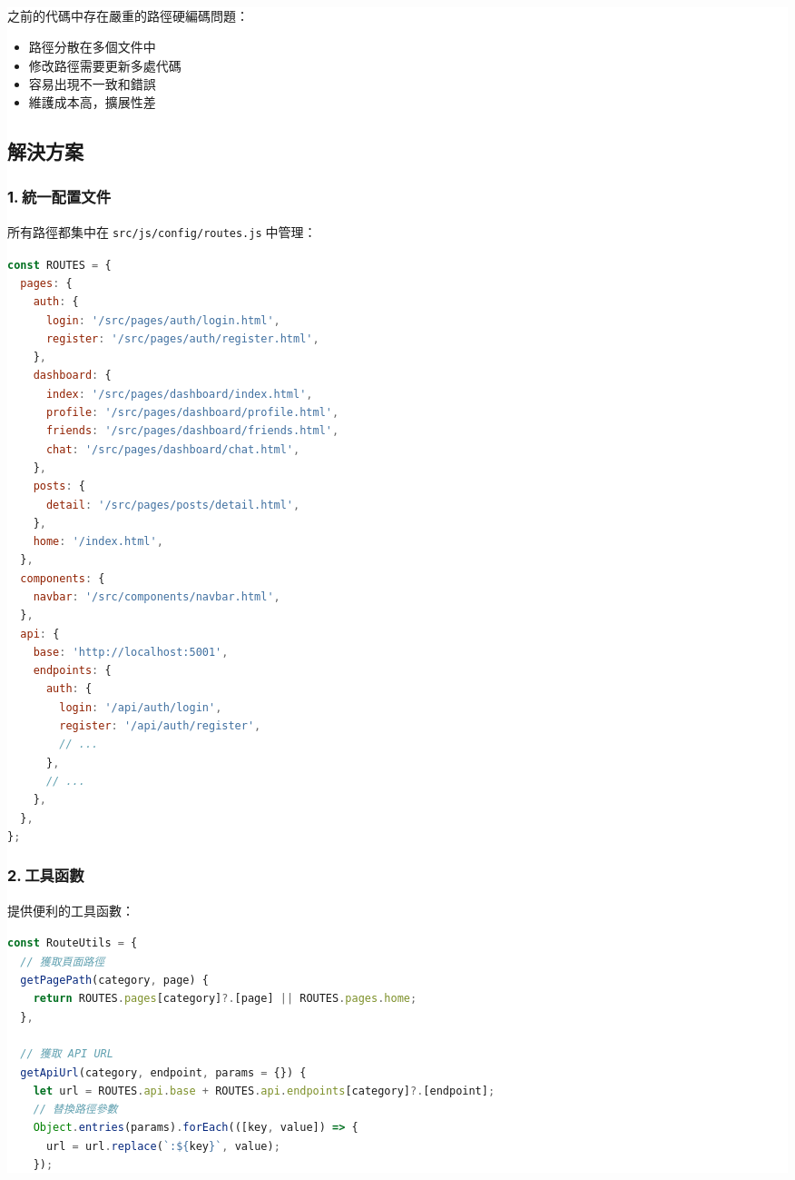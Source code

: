 之前的代碼中存在嚴重的路徑硬編碼問題：
- 路徑分散在多個文件中
- 修改路徑需要更新多處代碼
- 容易出現不一致和錯誤
- 維護成本高，擴展性差

## 解決方案

### 1. 統一配置文件

所有路徑都集中在 `src/js/config/routes.js` 中管理：

```javascript
const ROUTES = {
  pages: {
    auth: {
      login: '/src/pages/auth/login.html',
      register: '/src/pages/auth/register.html',
    },
    dashboard: {
      index: '/src/pages/dashboard/index.html',
      profile: '/src/pages/dashboard/profile.html',
      friends: '/src/pages/dashboard/friends.html',
      chat: '/src/pages/dashboard/chat.html',
    },
    posts: {
      detail: '/src/pages/posts/detail.html',
    },
    home: '/index.html',
  },
  components: {
    navbar: '/src/components/navbar.html',
  },
  api: {
    base: 'http://localhost:5001',
    endpoints: {
      auth: {
        login: '/api/auth/login',
        register: '/api/auth/register',
        // ...
      },
      // ...
    },
  },
};
```

### 2. 工具函數

提供便利的工具函數：

```javascript
const RouteUtils = {
  // 獲取頁面路徑
  getPagePath(category, page) {
    return ROUTES.pages[category]?.[page] || ROUTES.pages.home;
  },

  // 獲取 API URL
  getApiUrl(category, endpoint, params = {}) {
    let url = ROUTES.api.base + ROUTES.api.endpoints[category]?.[endpoint];
    // 替換路徑參數
    Object.entries(params).forEach(([key, value]) => {
      url = url.replace(`:${key}`, value);
    });
```